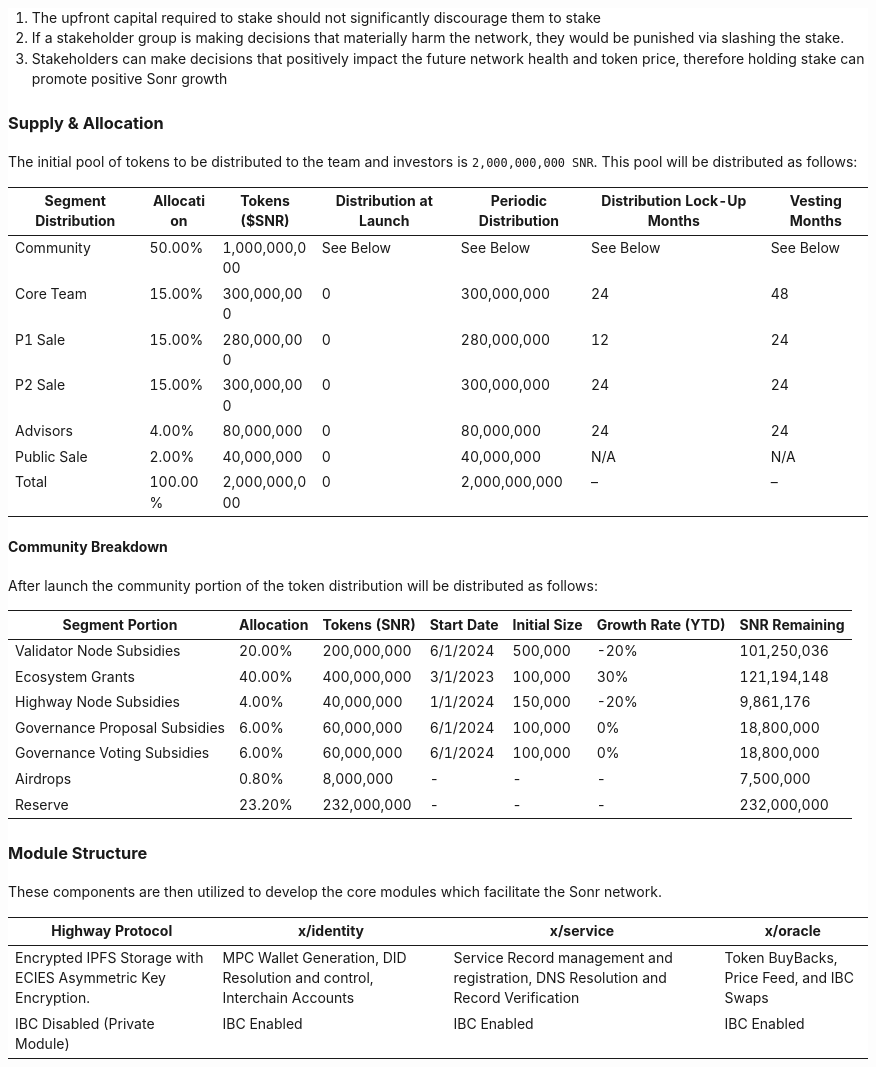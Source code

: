 1. The upfront capital required to stake should not significantly discourage them to stake
2. If a stakeholder group is making decisions that materially harm the network, they would be punished via slashing the stake.
3. Stakeholders can make decisions that positively impact the future network health and token price, therefore holding stake can promote positive Sonr growth

### Supply & Allocation

The initial pool of tokens to be distributed to the team and investors is `2,000,000,000 SNR`. This pool will be distributed as follows:

| Segment Distribution | Allocation | Tokens ($SNR) | Distribution at Launch | Periodic Distribution | Distribution Lock-Up Months | Vesting Months |
| -------------------- | ---------- | ------------- | ---------------------- | --------------------- | --------------------------- | -------------- |
| Community            | 50.00%     | 1,000,000,000 | See Below              | See Below             | See Below                   | See Below      |
| Core Team            | 15.00%     | 300,000,000   | 0                      | 300,000,000           | 24                          | 48             |
| P1 Sale              | 15.00%     | 280,000,000   | 0                      | 280,000,000           | 12                          | 24             |
| P2 Sale              | 15.00%     | 300,000,000   | 0                      | 300,000,000           | 24                          | 24             |
| Advisors             | 4.00%      | 80,000,000    | 0                      | 80,000,000            | 24                          | 24             |
| Public Sale          | 2.00%      | 40,000,000    | 0                      | 40,000,000            | N/A                         | N/A            |
| Total                | 100.00%    | 2,000,000,000 | 0                      | 2,000,000,000         | –                           | –              |

#### Community Breakdown

After launch the community portion of the token distribution will be distributed as follows:

| Segment Portion               | Allocation | Tokens (SNR) | Start Date | Initial Size | Growth Rate (YTD) | SNR Remaining |
| ----------------------------- | ---------- | ------------ | ---------- | ------------ | ----------------- | ------------- |
| Validator Node Subsidies      | 20.00%     | 200,000,000  | 6/1/2024   | 500,000      | -20%              | 101,250,036   |
| Ecosystem Grants              | 40.00%     | 400,000,000  | 3/1/2023   | 100,000      | 30%               | 121,194,148   |
| Highway Node Subsidies        | 4.00%      | 40,000,000   | 1/1/2024   | 150,000      | -20%              | 9,861,176     |
| Governance Proposal Subsidies | 6.00%      | 60,000,000   | 6/1/2024   | 100,000      | 0%                | 18,800,000    |
| Governance Voting Subsidies   | 6.00%      | 60,000,000   | 6/1/2024   | 100,000      | 0%                | 18,800,000    |
| Airdrops                      | 0.80%      | 8,000,000    | -          | -            | -                 | 7,500,000     |
| Reserve                       | 23.20%     | 232,000,000  | -          | -            | -                 | 232,000,000   |

### Module Structure

These components are then utilized to develop the core modules which facilitate the Sonr network.

| Highway Protocol                                             | x/identity                                                             | x/service                                                                          | x/oracle                                  |
| ------------------------------------------------------------ | ---------------------------------------------------------------------- | ---------------------------------------------------------------------------------- | ----------------------------------------- |
| Encrypted IPFS Storage with ECIES Asymmetric Key Encryption. | MPC Wallet Generation, DID Resolution and control, Interchain Accounts | Service Record management and registration, DNS Resolution and Record Verification | Token BuyBacks, Price Feed, and IBC Swaps |
| IBC Disabled (Private Module)                                | IBC Enabled                                                            | IBC Enabled                                                                        | IBC Enabled                               |
